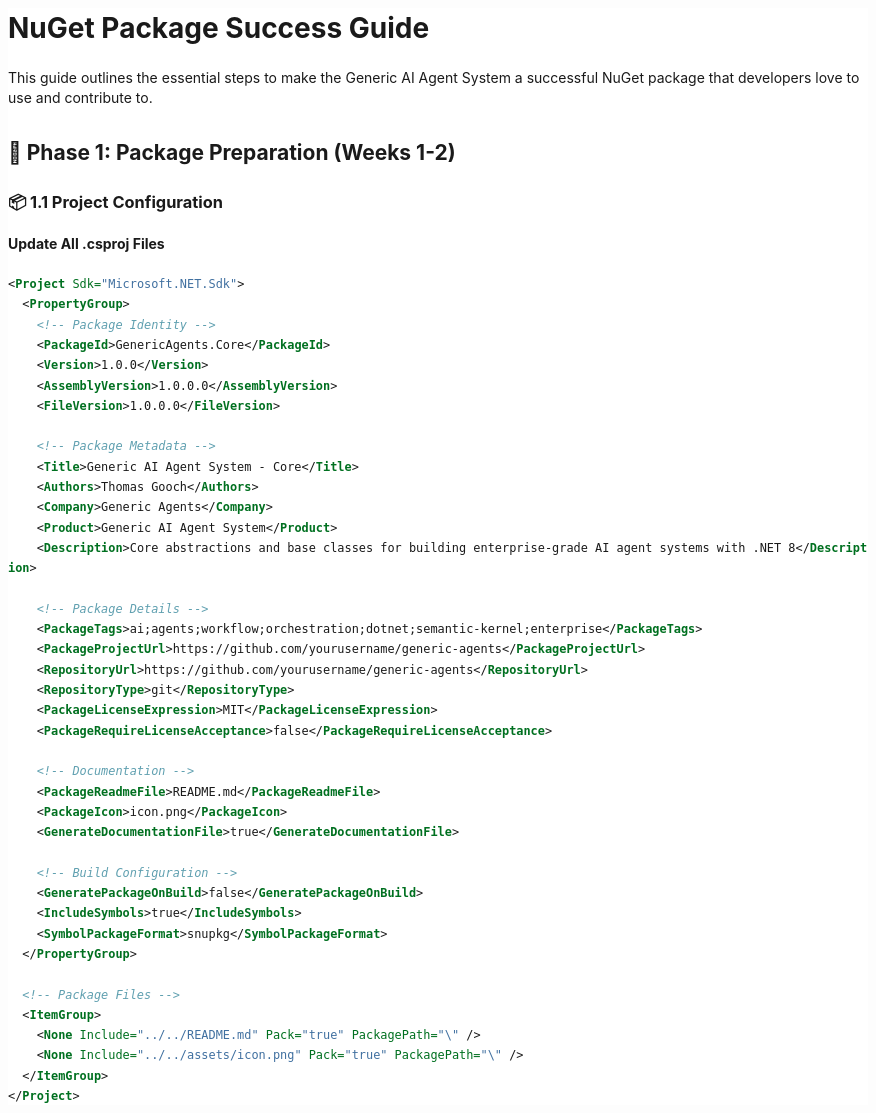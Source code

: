 # NuGet Package Success Guide

This guide outlines the essential steps to make the Generic AI Agent System a successful NuGet package that developers love to use and contribute to.

## 🎯 Phase 1: Package Preparation (Weeks 1-2)

### 📦 **1.1 Project Configuration**

#### **Update All .csproj Files**
```xml
<Project Sdk="Microsoft.NET.Sdk">
  <PropertyGroup>
    <!-- Package Identity -->
    <PackageId>GenericAgents.Core</PackageId>
    <Version>1.0.0</Version>
    <AssemblyVersion>1.0.0.0</AssemblyVersion>
    <FileVersion>1.0.0.0</FileVersion>
    
    <!-- Package Metadata -->
    <Title>Generic AI Agent System - Core</Title>
    <Authors>Thomas Gooch</Authors>
    <Company>Generic Agents</Company>
    <Product>Generic AI Agent System</Product>
    <Description>Core abstractions and base classes for building enterprise-grade AI agent systems with .NET 8</Description>
    
    <!-- Package Details -->
    <PackageTags>ai;agents;workflow;orchestration;dotnet;semantic-kernel;enterprise</PackageTags>
    <PackageProjectUrl>https://github.com/yourusername/generic-agents</PackageProjectUrl>
    <RepositoryUrl>https://github.com/yourusername/generic-agents</RepositoryUrl>
    <RepositoryType>git</RepositoryType>
    <PackageLicenseExpression>MIT</PackageLicenseExpression>
    <PackageRequireLicenseAcceptance>false</PackageRequireLicenseAcceptance>
    
    <!-- Documentation -->
    <PackageReadmeFile>README.md</PackageReadmeFile>
    <PackageIcon>icon.png</PackageIcon>
    <GenerateDocumentationFile>true</GenerateDocumentationFile>
    
    <!-- Build Configuration -->
    <GeneratePackageOnBuild>false</GeneratePackageOnBuild>
    <IncludeSymbols>true</IncludeSymbols>
    <SymbolPackageFormat>snupkg</SymbolPackageFormat>
  </PropertyGroup>
  
  <!-- Package Files -->
  <ItemGroup>
    <None Include="../../README.md" Pack="true" PackagePath="\" />
    <None Include="../../assets/icon.png" Pack="true" PackagePath="\" />
  </ItemGroup>
</Project>
```
